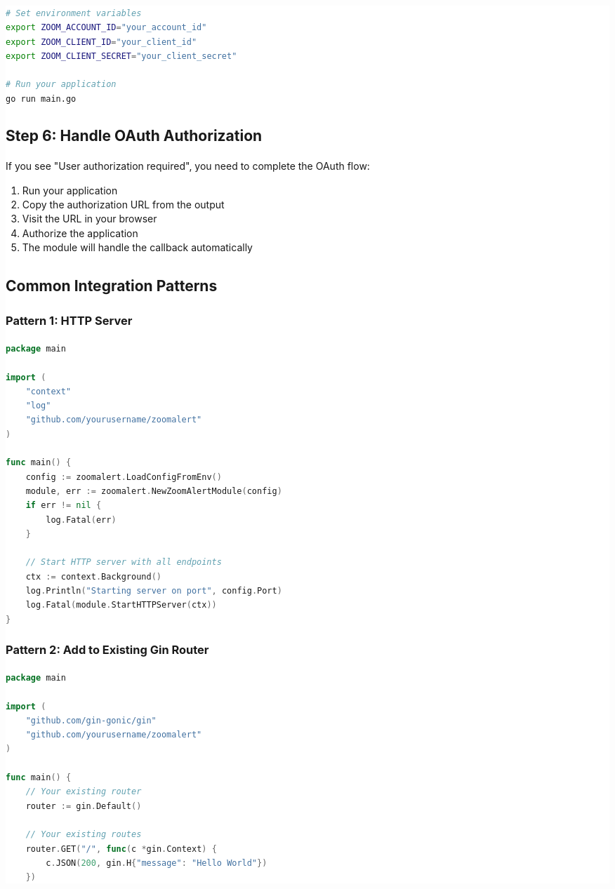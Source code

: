 ```bash
# Set environment variables
export ZOOM_ACCOUNT_ID="your_account_id"
export ZOOM_CLIENT_ID="your_client_id"
export ZOOM_CLIENT_SECRET="your_client_secret"

# Run your application
go run main.go
```

## Step 6: Handle OAuth Authorization

If you see "User authorization required", you need to complete the OAuth flow:

1. Run your application
2. Copy the authorization URL from the output
3. Visit the URL in your browser
4. Authorize the application
5. The module will handle the callback automatically

## Common Integration Patterns

### Pattern 1: HTTP Server

```go
package main

import (
    "context"
    "log"
    "github.com/yourusername/zoomalert"
)

func main() {
    config := zoomalert.LoadConfigFromEnv()
    module, err := zoomalert.NewZoomAlertModule(config)
    if err != nil {
        log.Fatal(err)
    }
    
    // Start HTTP server with all endpoints
    ctx := context.Background()
    log.Println("Starting server on port", config.Port)
    log.Fatal(module.StartHTTPServer(ctx))
}
```

### Pattern 2: Add to Existing Gin Router

```go
package main

import (
    "github.com/gin-gonic/gin"
    "github.com/yourusername/zoomalert"
)

func main() {
    // Your existing router
    router := gin.Default()
    
    // Your existing routes
    router.GET("/", func(c *gin.Context) {
        c.JSON(200, gin.H{"message": "Hello World"})
    })
```
